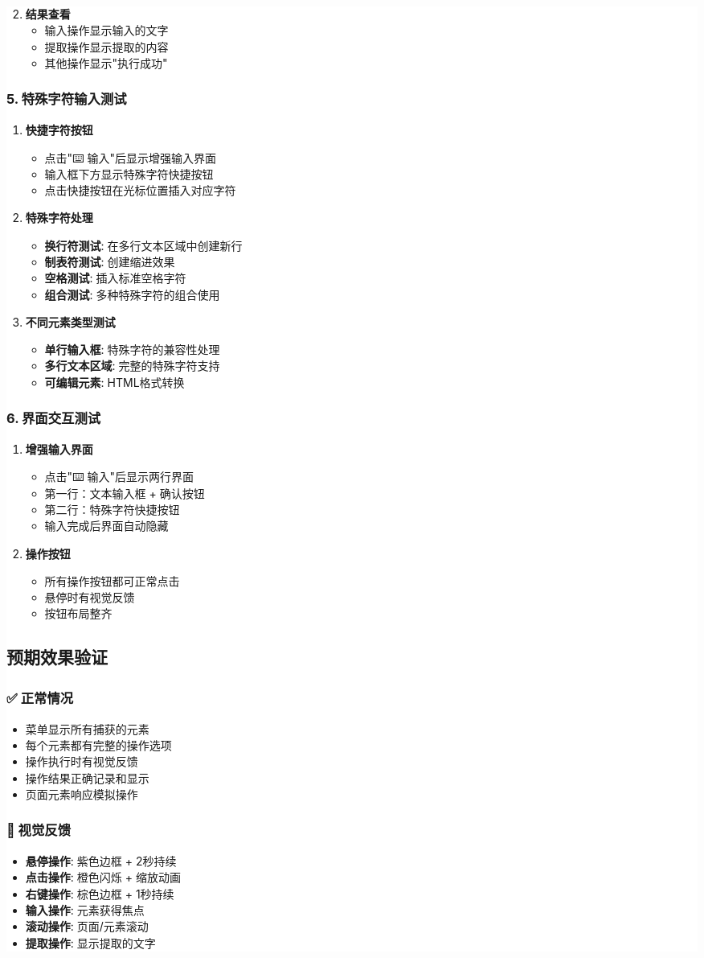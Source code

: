 2. **结果查看**
   - 输入操作显示输入的文字
   - 提取操作显示提取的内容
   - 其他操作显示"执行成功"

### 5. 特殊字符输入测试
1. **快捷字符按钮**
   - 点击"⌨️ 输入"后显示增强输入界面
   - 输入框下方显示特殊字符快捷按钮
   - 点击快捷按钮在光标位置插入对应字符

2. **特殊字符处理**
   - **换行符测试**: 在多行文本区域中创建新行
   - **制表符测试**: 创建缩进效果
   - **空格测试**: 插入标准空格字符
   - **组合测试**: 多种特殊字符的组合使用

3. **不同元素类型测试**
   - **单行输入框**: 特殊字符的兼容性处理
   - **多行文本区域**: 完整的特殊字符支持
   - **可编辑元素**: HTML格式转换

### 6. 界面交互测试
1. **增强输入界面**
   - 点击"⌨️ 输入"后显示两行界面
   - 第一行：文本输入框 + 确认按钮
   - 第二行：特殊字符快捷按钮
   - 输入完成后界面自动隐藏

2. **操作按钮**
   - 所有操作按钮都可正常点击
   - 悬停时有视觉反馈
   - 按钮布局整齐

## 预期效果验证

### ✅ 正常情况
- 菜单显示所有捕获的元素
- 每个元素都有完整的操作选项
- 操作执行时有视觉反馈
- 操作结果正确记录和显示
- 页面元素响应模拟操作

### 🎨 视觉反馈
- **悬停操作**: 紫色边框 + 2秒持续
- **点击操作**: 橙色闪烁 + 缩放动画
- **右键操作**: 棕色边框 + 1秒持续
- **输入操作**: 元素获得焦点
- **滚动操作**: 页面/元素滚动
- **提取操作**: 显示提取的文字
